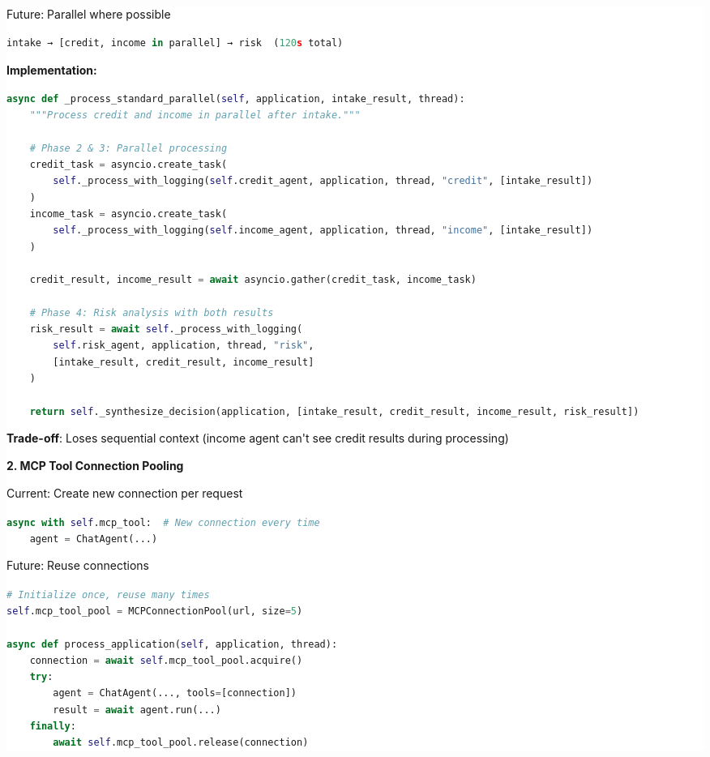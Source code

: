 Future: Parallel where possible
```python
intake → [credit, income in parallel] → risk  (120s total)
```

**Implementation:**
```python
async def _process_standard_parallel(self, application, intake_result, thread):
    """Process credit and income in parallel after intake."""

    # Phase 2 & 3: Parallel processing
    credit_task = asyncio.create_task(
        self._process_with_logging(self.credit_agent, application, thread, "credit", [intake_result])
    )
    income_task = asyncio.create_task(
        self._process_with_logging(self.income_agent, application, thread, "income", [intake_result])
    )

    credit_result, income_result = await asyncio.gather(credit_task, income_task)

    # Phase 4: Risk analysis with both results
    risk_result = await self._process_with_logging(
        self.risk_agent, application, thread, "risk",
        [intake_result, credit_result, income_result]
    )

    return self._synthesize_decision(application, [intake_result, credit_result, income_result, risk_result])
```

**Trade-off**: Loses sequential context (income agent can't see credit results during processing)

**2. MCP Tool Connection Pooling**

Current: Create new connection per request
```python
async with self.mcp_tool:  # New connection every time
    agent = ChatAgent(...)
```

Future: Reuse connections
```python
# Initialize once, reuse many times
self.mcp_tool_pool = MCPConnectionPool(url, size=5)

async def process_application(self, application, thread):
    connection = await self.mcp_tool_pool.acquire()
    try:
        agent = ChatAgent(..., tools=[connection])
        result = await agent.run(...)
    finally:
        await self.mcp_tool_pool.release(connection)
```
